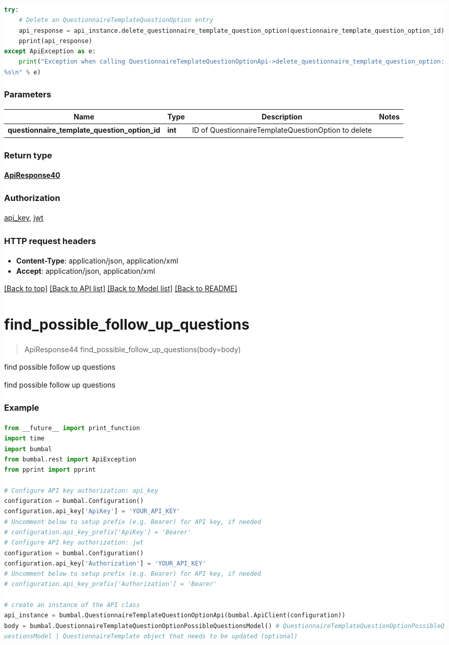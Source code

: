 ```python
try:
    # Delete an QuestionnaireTemplateQuestionOption entry
    api_response = api_instance.delete_questionnaire_template_question_option(questionnaire_template_question_option_id)
    pprint(api_response)
except ApiException as e:
    print("Exception when calling QuestionnaireTemplateQuestionOptionApi->delete_questionnaire_template_question_option: %s\n" % e)
```

### Parameters

Name | Type | Description  | Notes
------------- | ------------- | ------------- | -------------
 **questionnaire_template_question_option_id** | **int**| ID of QuestionnaireTemplateQuestionOption to delete | 

### Return type

[**ApiResponse40**](ApiResponse40.md)

### Authorization

[api_key](../README.md#api_key), [jwt](../README.md#jwt)

### HTTP request headers

 - **Content-Type**: application/json, application/xml
 - **Accept**: application/json, application/xml

[[Back to top]](#) [[Back to API list]](../README.md#documentation-for-api-endpoints) [[Back to Model list]](../README.md#documentation-for-models) [[Back to README]](../README.md)

# **find_possible_follow_up_questions**
> ApiResponse44 find_possible_follow_up_questions(body=body)

find possible follow up questions

find possible follow up questions

### Example
```python
from __future__ import print_function
import time
import bumbal
from bumbal.rest import ApiException
from pprint import pprint

# Configure API key authorization: api_key
configuration = bumbal.Configuration()
configuration.api_key['ApiKey'] = 'YOUR_API_KEY'
# Uncomment below to setup prefix (e.g. Bearer) for API key, if needed
# configuration.api_key_prefix['ApiKey'] = 'Bearer'
# Configure API key authorization: jwt
configuration = bumbal.Configuration()
configuration.api_key['Authorization'] = 'YOUR_API_KEY'
# Uncomment below to setup prefix (e.g. Bearer) for API key, if needed
# configuration.api_key_prefix['Authorization'] = 'Bearer'

# create an instance of the API class
api_instance = bumbal.QuestionnaireTemplateQuestionOptionApi(bumbal.ApiClient(configuration))
body = bumbal.QuestionnaireTemplateQuestionOptionPossibleQuestionsModel() # QuestionnaireTemplateQuestionOptionPossibleQuestionsModel | QuestionnaireTemplate object that needs to be updated (optional)
```